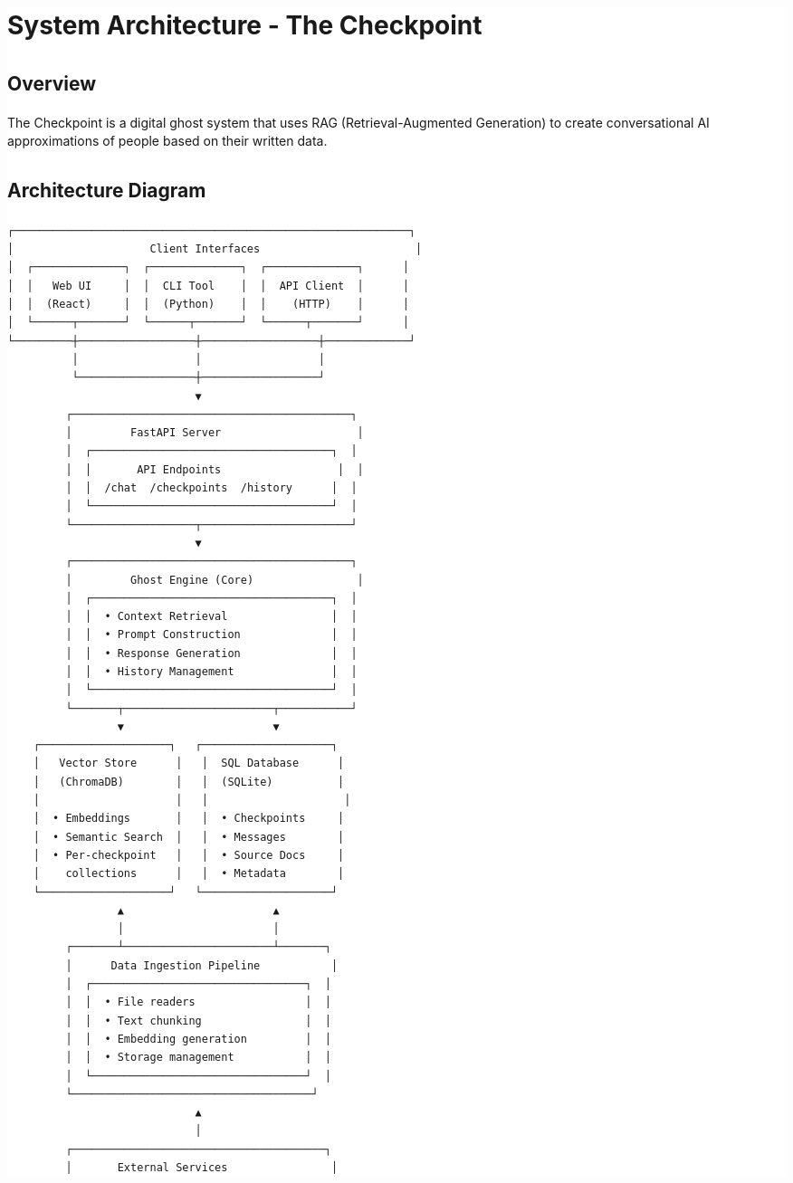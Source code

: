 # System Architecture - The Checkpoint

## Overview

The Checkpoint is a digital ghost system that uses RAG (Retrieval-Augmented Generation) to create conversational AI approximations of people based on their written data.

## Architecture Diagram

```
┌─────────────────────────────────────────────────────────────┐
│                     Client Interfaces                        │
│  ┌──────────────┐  ┌──────────────┐  ┌──────────────┐      │
│  │   Web UI     │  │  CLI Tool    │  │  API Client  │      │
│  │  (React)     │  │  (Python)    │  │    (HTTP)    │      │
│  └──────┬───────┘  └──────┬───────┘  └──────┬───────┘      │
└─────────┼──────────────────┼──────────────────┼─────────────┘
          │                  │                  │
          └──────────────────┼──────────────────┘
                             ▼
         ┌───────────────────────────────────────────┐
         │         FastAPI Server                     │
         │  ┌─────────────────────────────────────┐  │
         │  │       API Endpoints                  │  │
         │  │  /chat  /checkpoints  /history      │  │
         │  └─────────────────────────────────────┘  │
         └───────────────────┬───────────────────────┘
                             ▼
         ┌───────────────────────────────────────────┐
         │         Ghost Engine (Core)                │
         │  ┌─────────────────────────────────────┐  │
         │  │  • Context Retrieval                │  │
         │  │  • Prompt Construction              │  │
         │  │  • Response Generation              │  │
         │  │  • History Management               │  │
         │  └─────────────────────────────────────┘  │
         └───────┬───────────────────────┬───────────┘
                 ▼                       ▼
    ┌────────────────────┐   ┌────────────────────┐
    │   Vector Store      │   │  SQL Database      │
    │   (ChromaDB)        │   │  (SQLite)          │
    │                     │   │                     │
    │  • Embeddings       │   │  • Checkpoints     │
    │  • Semantic Search  │   │  • Messages        │
    │  • Per-checkpoint   │   │  • Source Docs     │
    │    collections      │   │  • Metadata        │
    └────────────────────┘   └────────────────────┘
                 ▲                       ▲
                 │                       │
         ┌───────┴───────────────────────┴───────┐
         │      Data Ingestion Pipeline           │
         │  ┌─────────────────────────────────┐  │
         │  │  • File readers                 │  │
         │  │  • Text chunking                │  │
         │  │  • Embedding generation         │  │
         │  │  • Storage management           │  │
         │  └─────────────────────────────────┘  │
         └─────────────────────────────────────┘
                             ▲
                             │
         ┌───────────────────────────────────────┐
         │       External Services                │
```